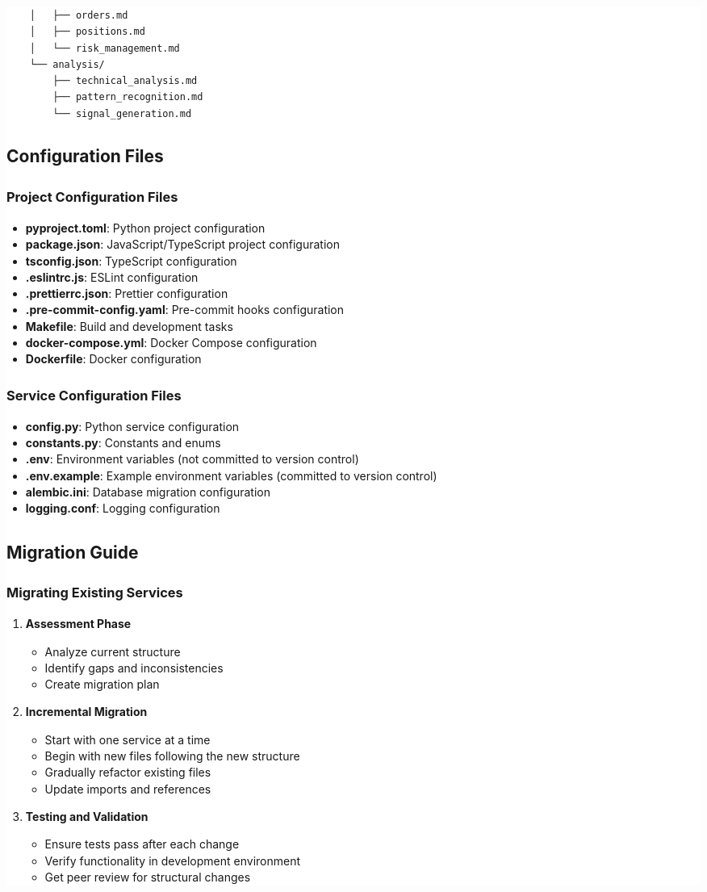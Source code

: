 ```
    │   ├── orders.md
    │   ├── positions.md
    │   └── risk_management.md
    └── analysis/
        ├── technical_analysis.md
        ├── pattern_recognition.md
        └── signal_generation.md
```

## Configuration Files

### Project Configuration Files

- **pyproject.toml**: Python project configuration
- **package.json**: JavaScript/TypeScript project configuration
- **tsconfig.json**: TypeScript configuration
- **.eslintrc.js**: ESLint configuration
- **.prettierrc.json**: Prettier configuration
- **.pre-commit-config.yaml**: Pre-commit hooks configuration
- **Makefile**: Build and development tasks
- **docker-compose.yml**: Docker Compose configuration
- **Dockerfile**: Docker configuration

### Service Configuration Files

- **config.py**: Python service configuration
- **constants.py**: Constants and enums
- **.env**: Environment variables (not committed to version control)
- **.env.example**: Example environment variables (committed to version control)
- **alembic.ini**: Database migration configuration
- **logging.conf**: Logging configuration

## Migration Guide

### Migrating Existing Services

1. **Assessment Phase**
   - Analyze current structure
   - Identify gaps and inconsistencies
   - Create migration plan

2. **Incremental Migration**
   - Start with one service at a time
   - Begin with new files following the new structure
   - Gradually refactor existing files
   - Update imports and references

3. **Testing and Validation**
   - Ensure tests pass after each change
   - Verify functionality in development environment
   - Get peer review for structural changes
